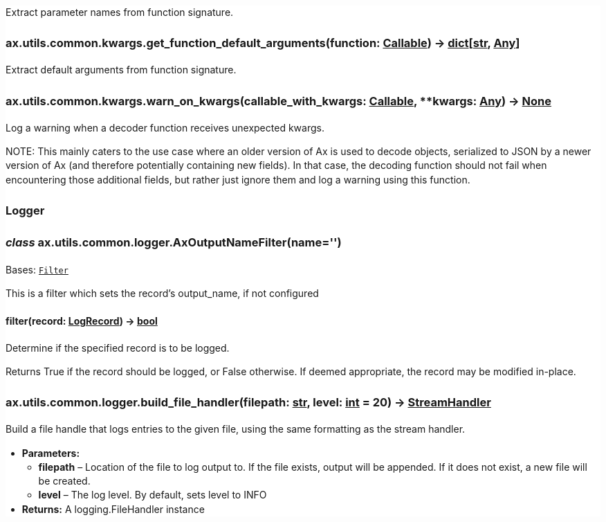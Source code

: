 Extract parameter names from function signature.

### ax.utils.common.kwargs.get_function_default_arguments(function: [Callable](https://docs.python.org/3/library/collections.abc.html#collections.abc.Callable)) → [dict](https://docs.python.org/3/library/stdtypes.html#dict)[[str](https://docs.python.org/3/library/stdtypes.html#str), [Any](https://docs.python.org/3/library/typing.html#typing.Any)]

Extract default arguments from function signature.

### ax.utils.common.kwargs.warn_on_kwargs(callable_with_kwargs: [Callable](https://docs.python.org/3/library/collections.abc.html#collections.abc.Callable), \*\*kwargs: [Any](https://docs.python.org/3/library/typing.html#typing.Any)) → [None](https://docs.python.org/3/library/constants.html#None)

Log a warning when a decoder function receives unexpected kwargs.

NOTE: This mainly caters to the use case where an older version of Ax is
used to decode objects, serialized to JSON by a newer version of Ax (and
therefore potentially containing new fields). In that case, the decoding
function should not fail when encountering those additional fields, but
rather just ignore them and log a warning using this function.

### Logger

### *class* ax.utils.common.logger.AxOutputNameFilter(name='')

Bases: [`Filter`](https://docs.python.org/3/library/logging.html#logging.Filter)

This is a filter which sets the record’s output_name, if
not configured

#### filter(record: [LogRecord](https://docs.python.org/3/library/logging.html#logging.LogRecord)) → [bool](https://docs.python.org/3/library/functions.html#bool)

Determine if the specified record is to be logged.

Returns True if the record should be logged, or False otherwise.
If deemed appropriate, the record may be modified in-place.

### ax.utils.common.logger.build_file_handler(filepath: [str](https://docs.python.org/3/library/stdtypes.html#str), level: [int](https://docs.python.org/3/library/functions.html#int) = 20) → [StreamHandler](https://docs.python.org/3/library/logging.handlers.html#logging.StreamHandler)

Build a file handle that logs entries to the given file, using the
same formatting as the stream handler.

* **Parameters:**
  * **filepath** – Location of the file to log output to. If the file exists, output
    will be appended. If it does not exist, a new file will be created.
  * **level** – The log level. By default, sets level to INFO
* **Returns:**
  A logging.FileHandler instance
